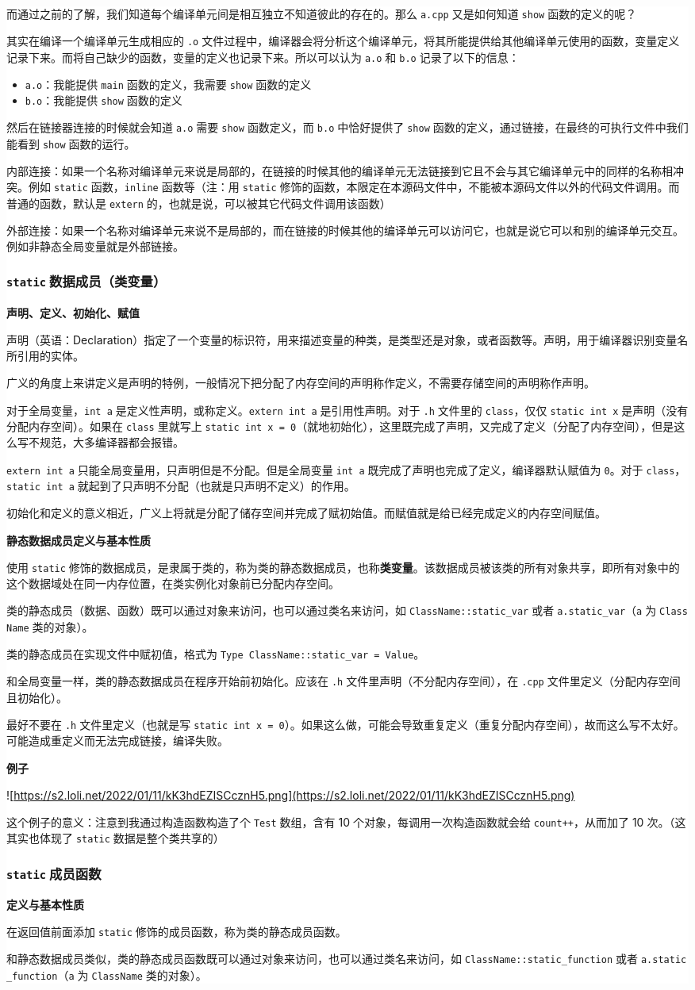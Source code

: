 而通过之前的了解，我们知道每个编译单元间是相互独立不知道彼此的存在的。那么 `a.cpp` 又是如何知道 `show` 函数的定义的呢？

其实在编译一个编译单元生成相应的 `.o` 文件过程中，编译器会将分析这个编译单元，将其所能提供给其他编译单元使用的函数，变量定义记录下来。而将自己缺少的函数，变量的定义也记录下来。所以可以认为 `a.o` 和 `b.o` 记录了以下的信息：

- `a.o`：我能提供 `main` 函数的定义，我需要 `show` 函数的定义
- `b.o`：我能提供 `show` 函数的定义

然后在链接器连接的时候就会知道 `a.o` 需要 `show` 函数定义，而 `b.o` 中恰好提供了 `show` 函数的定义，通过链接，在最终的可执行文件中我们能看到 `show` 函数的运行。

内部连接：如果一个名称对编译单元来说是局部的，在链接的时候其他的编译单元无法链接到它且不会与其它编译单元中的同样的名称相冲突。例如 `static` 函数，`inline` 函数等（注：用 `static` 修饰的函数，本限定在本源码文件中，不能被本源码文件以外的代码文件调用。而普通的函数，默认是 `extern` 的，也就是说，可以被其它代码文件调用该函数）

外部连接：如果一个名称对编译单元来说不是局部的，而在链接的时候其他的编译单元可以访问它，也就是说它可以和别的编译单元交互。例如非静态全局变量就是外部链接。

### `static` 数据成员（类变量）

**声明、定义、初始化、赋值**

声明（英语：Declaration）指定了一个变量的标识符，用来描述变量的种类，是类型还是对象，或者函数等。声明，用于编译器识别变量名所引用的实体。

广义的角度上来讲定义是声明的特例，一般情况下把分配了内存空间的声明称作定义，不需要存储空间的声明称作声明。

对于全局变量，`int a` 是定义性声明，或称定义。`extern int a` 是引用性声明。对于 `.h` 文件里的 `class`，仅仅 `static int x` 是声明（没有分配内存空间）。如果在 `class` 里就写上 `static int x = 0`（就地初始化），这里既完成了声明，又完成了定义（分配了内存空间），但是这么写不规范，大多编译器都会报错。

`extern int a` 只能全局变量用，只声明但是不分配。但是全局变量 `int a` 既完成了声明也完成了定义，编译器默认赋值为 `0`。对于 `class`，`static int a` 就起到了只声明不分配（也就是只声明不定义）的作用。

初始化和定义的意义相近，广义上将就是分配了储存空间并完成了赋初始值。而赋值就是给已经完成定义的内存空间赋值。

**静态数据成员定义与基本性质**

使用 `static` 修饰的数据成员，是隶属于类的，称为类的静态数据成员，也称**类变量**。该数据成员被该类的所有对象共享，即所有对象中的这个数据域处在同一内存位置，在类实例化对象前已分配内存空间。

类的静态成员（数据、函数）既可以通过对象来访问，也可以通过类名来访问，如 `ClassName::static_var` 或者 `a.static_var`（`a` 为 `ClassName` 类的对象）。

类的静态成员在实现文件中赋初值，格式为 `Type ClassName::static_var = Value`。

和全局变量一样，类的静态数据成员在程序开始前初始化。应该在 `.h` 文件里声明（不分配内存空间），在 `.cpp` 文件里定义（分配内存空间且初始化）。

最好不要在 `.h` 文件里定义（也就是写 `static int x = 0`）。如果这么做，可能会导致重复定义（重复分配内存空间），故而这么写不太好。可能造成重定义而无法完成链接，编译失败。

**例子**

![https://s2.loli.net/2022/01/11/kK3hdEZISCcznH5.png](https://s2.loli.net/2022/01/11/kK3hdEZISCcznH5.png)

这个例子的意义：注意到我通过构造函数构造了个 `Test` 数组，含有 10 个对象，每调用一次构造函数就会给 `count++`，从而加了 10 次。（这其实也体现了 `static` 数据是整个类共享的）

### `static` 成员函数

**定义与基本性质**

在返回值前面添加 `static` 修饰的成员函数，称为类的静态成员函数。

和静态数据成员类似，类的静态成员函数既可以通过对象来访问，也可以通过类名来访问，如 `ClassName::static_function` 或者 `a.static_function`（`a` 为 `ClassName` 类的对象）。
